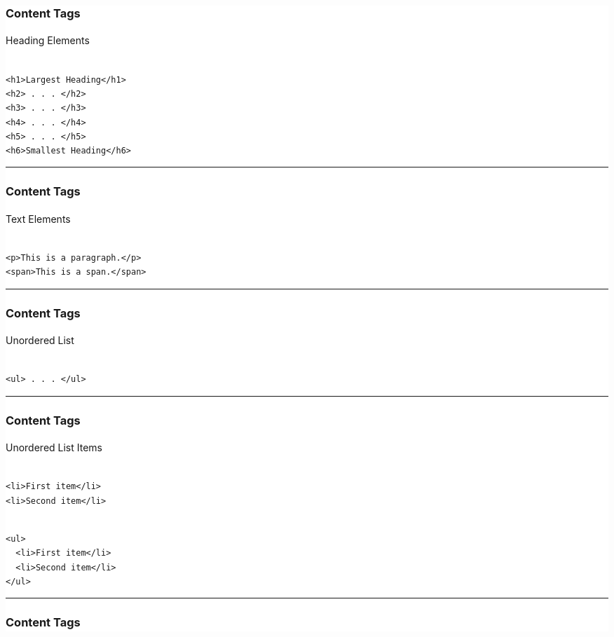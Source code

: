 ### Content Tags

Heading Elements

<pre><code data-trim class="html">
&lt;h1&gt;Largest Heading&lt;/h1&gt;
&lt;h2&gt; . . . &lt;/h2&gt;
&lt;h3&gt; . . . &lt;/h3&gt;
&lt;h4&gt; . . . &lt;/h4&gt;
&lt;h5&gt; . . . &lt;/h5&gt;
&lt;h6&gt;Smallest Heading&lt;/h6&gt;
</code></pre>

----

### Content Tags

Text Elements

<pre><code data-trim class="html">
&lt;p&gt;This is a paragraph.&lt;/p&gt;
&lt;span&gt;This is a span.&lt;/span&gt;
</code></pre>

----

### Content Tags

Unordered List

<pre><code data-trim class="html">
&lt;ul&gt; . . . &lt;/ul&gt;
</code></pre>

----

### Content Tags

Unordered List Items

<pre><code data-trim class="html">
&lt;li&gt;First item&lt;/li&gt;
&lt;li&gt;Second item&lt;/li&gt;
</code></pre>

<pre><code data-trim class="html">
&lt;ul&gt;
  &lt;li&gt;First item&lt;/li&gt;
  &lt;li&gt;Second item&lt;/li&gt;
&lt;/ul&gt;
</code></pre>


----

### Content Tags
